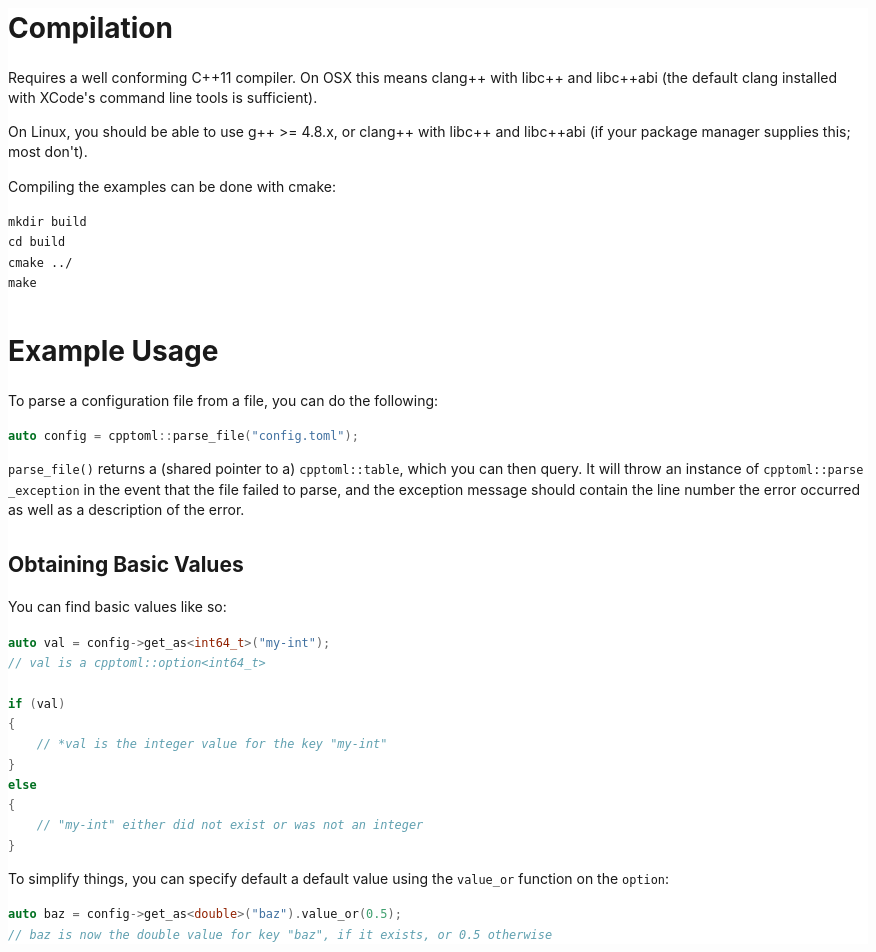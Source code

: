 # Compilation
Requires a well conforming C++11 compiler. On OSX this means clang++ with
libc++ and libc++abi (the default clang installed with XCode's command line
tools is sufficient).

On Linux, you should be able to use g++ >= 4.8.x, or clang++ with libc++
and libc++abi (if your package manager supplies this; most don't).

Compiling the examples can be done with cmake:

```
mkdir build
cd build
cmake ../
make
```

# Example Usage
To parse a configuration file from a file, you can do the following:

```cpp
auto config = cpptoml::parse_file("config.toml");
```

`parse_file()` returns a (shared pointer to a) `cpptoml::table`, which you
can then query. It will throw an instance of `cpptoml::parse_exception` in
the event that the file failed to parse, and the exception message should
contain the line number the error occurred as well as a description of the
error.

## Obtaining Basic Values
You can find basic values like so:

```cpp
auto val = config->get_as<int64_t>("my-int");
// val is a cpptoml::option<int64_t>

if (val)
{
    // *val is the integer value for the key "my-int"
}
else
{
    // "my-int" either did not exist or was not an integer
}
```

To simplify things, you can specify default a default value using the
`value_or` function on the `option`:

```cpp
auto baz = config->get_as<double>("baz").value_or(0.5);
// baz is now the double value for key "baz", if it exists, or 0.5 otherwise
```
